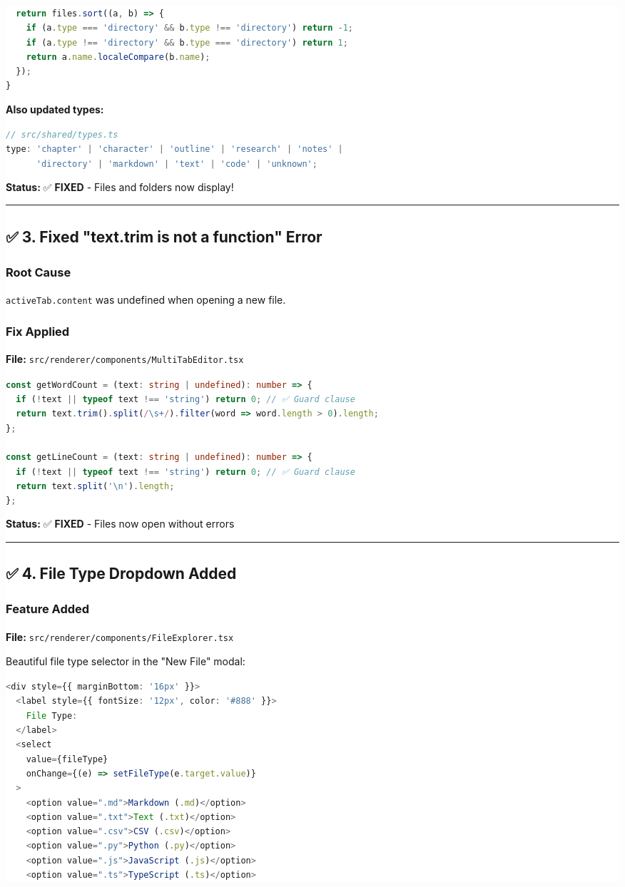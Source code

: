 ```typescript
  return files.sort((a, b) => {
    if (a.type === 'directory' && b.type !== 'directory') return -1;
    if (a.type !== 'directory' && b.type === 'directory') return 1;
    return a.name.localeCompare(b.name);
  });
}
```

**Also updated types:**
```typescript
// src/shared/types.ts
type: 'chapter' | 'character' | 'outline' | 'research' | 'notes' | 
      'directory' | 'markdown' | 'text' | 'code' | 'unknown';
```

**Status:** ✅ **FIXED** - Files and folders now display!

---

## ✅ 3. Fixed "text.trim is not a function" Error

### Root Cause
`activeTab.content` was undefined when opening a new file.

### Fix Applied
**File:** `src/renderer/components/MultiTabEditor.tsx`

```typescript
const getWordCount = (text: string | undefined): number => {
  if (!text || typeof text !== 'string') return 0; // ✅ Guard clause
  return text.trim().split(/\s+/).filter(word => word.length > 0).length;
};

const getLineCount = (text: string | undefined): number => {
  if (!text || typeof text !== 'string') return 0; // ✅ Guard clause
  return text.split('\n').length;
};
```

**Status:** ✅ **FIXED** - Files now open without errors

---

## ✅ 4. File Type Dropdown Added

### Feature Added
**File:** `src/renderer/components/FileExplorer.tsx`

Beautiful file type selector in the "New File" modal:

```typescript
<div style={{ marginBottom: '16px' }}>
  <label style={{ fontSize: '12px', color: '#888' }}>
    File Type:
  </label>
  <select
    value={fileType}
    onChange={(e) => setFileType(e.target.value)}
  >
    <option value=".md">Markdown (.md)</option>
    <option value=".txt">Text (.txt)</option>
    <option value=".csv">CSV (.csv)</option>
    <option value=".py">Python (.py)</option>
    <option value=".js">JavaScript (.js)</option>
    <option value=".ts">TypeScript (.ts)</option>
```
